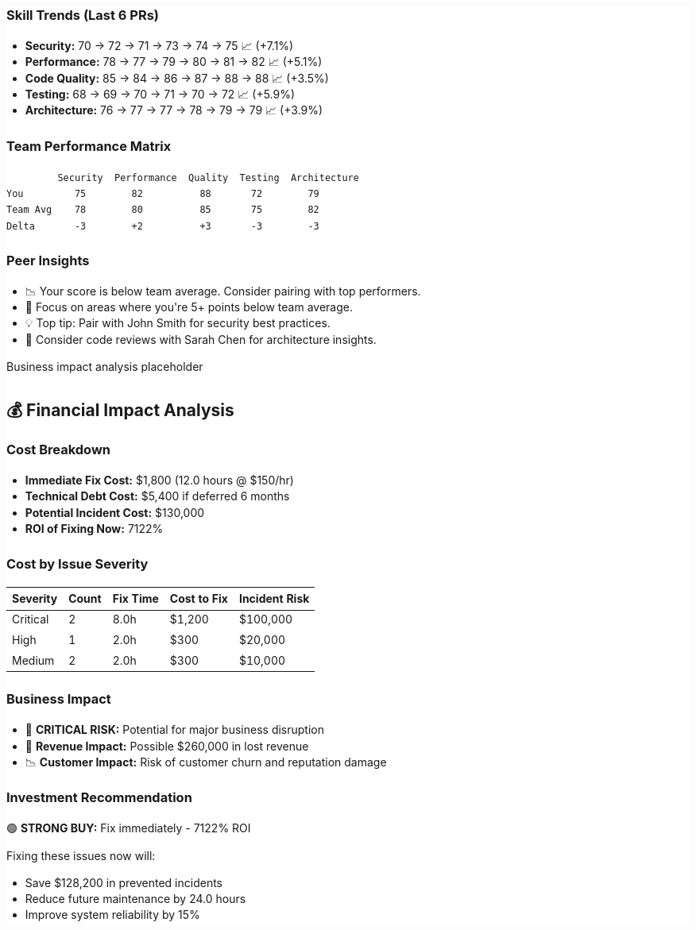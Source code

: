 ### Skill Trends (Last 6 PRs)
- **Security:** 70 → 72 → 71 → 73 → 74 → 75 📈 (+7.1%)
- **Performance:** 78 → 77 → 79 → 80 → 81 → 82 📈 (+5.1%)
- **Code Quality:** 85 → 84 → 86 → 87 → 88 → 88 📈 (+3.5%)
- **Testing:** 68 → 69 → 70 → 71 → 70 → 72 📈 (+5.9%)
- **Architecture:** 76 → 77 → 77 → 78 → 79 → 79 📈 (+3.9%)

### Team Performance Matrix
```
         Security  Performance  Quality  Testing  Architecture
You         75        82          88       72        79
Team Avg    78        80          85       75        82
Delta       -3        +2          +3       -3        -3
```

### Peer Insights
- 📉 Your score is below team average. Consider pairing with top performers.
- 🎯 Focus on areas where you're 5+ points below team average.
- 💡 Top tip: Pair with John Smith for security best practices.
- 🔄 Consider code reviews with Sarah Chen for architecture insights.


Business impact analysis placeholder

## 💰 Financial Impact Analysis

### Cost Breakdown
- **Immediate Fix Cost:** $1,800 (12.0 hours @ $150/hr)
- **Technical Debt Cost:** $5,400 if deferred 6 months
- **Potential Incident Cost:** $130,000
- **ROI of Fixing Now:** 7122%

### Cost by Issue Severity
| Severity | Count | Fix Time | Cost to Fix | Incident Risk |
|----------|-------|----------|-------------|---------------|
| Critical | 2 | 8.0h | $1,200 | $100,000 |
| High | 1 | 2.0h | $300 | $20,000 |
| Medium | 2 | 2.0h | $300 | $10,000 |

### Business Impact
- 🚨 **CRITICAL RISK:** Potential for major business disruption
- 💸 **Revenue Impact:** Possible $260,000 in lost revenue
- 📉 **Customer Impact:** Risk of customer churn and reputation damage

### Investment Recommendation
🟢 **STRONG BUY:** Fix immediately - 7122% ROI

Fixing these issues now will:
- Save $128,200 in prevented incidents
- Reduce future maintenance by 24.0 hours
- Improve system reliability by 15%
